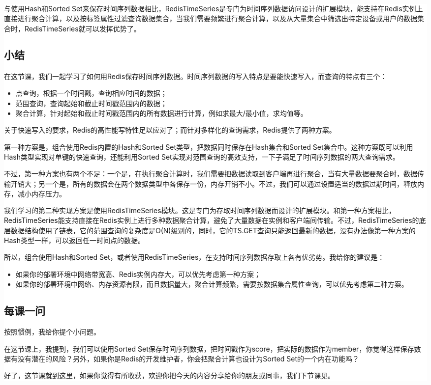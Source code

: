 </code></pre><p>与使用Hash和Sorted Set来保存时间序列数据相比，RedisTimeSeries是专门为时间序列数据访问设计的扩展模块，能支持在Redis实例上直接进行聚合计算，以及按标签属性过滤查询数据集合，当我们需要频繁进行聚合计算，以及从大量集合中筛选出特定设备或用户的数据集合时，RedisTimeSeries就可以发挥优势了。</p><h2>小结</h2><p>在这节课，我们一起学习了如何用Redis保存时间序列数据。时间序列数据的写入特点是要能快速写入，而查询的特点有三个：</p><ul>
<li>点查询，根据一个时间戳，查询相应时间的数据；</li>
<li>范围查询，查询起始和截止时间戳范围内的数据；</li>
<li>聚合计算，针对起始和截止时间戳范围内的所有数据进行计算，例如求最大/最小值，求均值等。</li>
</ul><p>关于快速写入的要求，Redis的高性能写特性足以应对了；而针对多样化的查询需求，Redis提供了两种方案。</p><p>第一种方案是，组合使用Redis内置的Hash和Sorted Set类型，把数据同时保存在Hash集合和Sorted Set集合中。这种方案既可以利用Hash类型实现对单键的快速查询，还能利用Sorted Set实现对范围查询的高效支持，一下子满足了时间序列数据的两大查询需求。</p><p>不过，第一种方案也有两个不足：一个是，在执行聚合计算时，我们需要把数据读取到客户端再进行聚合，当有大量数据要聚合时，数据传输开销大；另一个是，所有的数据会在两个数据类型中各保存一份，内存开销不小。不过，我们可以通过设置适当的数据过期时间，释放内存，减小内存压力。</p><p>我们学习的第二种实现方案是使用RedisTimeSeries模块。这是专门为存取时间序列数据而设计的扩展模块。和第一种方案相比，RedisTimeSeries能支持直接在Redis实例上进行多种数据聚合计算，避免了大量数据在实例和客户端间传输。不过，RedisTimeSeries的底层数据结构使用了链表，它的范围查询的复杂度是O(N)级别的，同时，它的TS.GET查询只能返回最新的数据，没有办法像第一种方案的Hash类型一样，可以返回任一时间点的数据。</p><p>所以，组合使用Hash和Sorted Set，或者使用RedisTimeSeries，在支持时间序列数据存取上各有优劣势。我给你的建议是：</p><ul>
<li>如果你的部署环境中网络带宽高、Redis实例内存大，可以优先考虑第一种方案；</li>
<li>如果你的部署环境中网络、内存资源有限，而且数据量大，聚合计算频繁，需要按数据集合属性查询，可以优先考虑第二种方案。</li>
</ul><h2>每课一问</h2><p>按照惯例，我给你提个小问题。</p><p>在这节课上，我提到，我们可以使用Sorted Set保存时间序列数据，把时间戳作为score，把实际的数据作为member，你觉得这样保存数据有没有潜在的风险？另外，如果你是Redis的开发维护者，你会把聚合计算也设计为Sorted Set的一个内在功能吗？</p><p>好了，这节课就到这里，如果你觉得有所收获，欢迎你把今天的内容分享给你的朋友或同事，我们下节课见。</p>